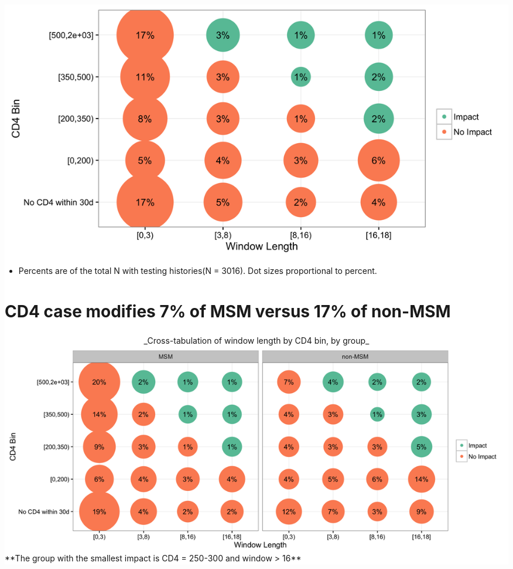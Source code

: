 <img src="figure/minimal-unnamed-chunk-10-1.png" title="plot of chunk unnamed-chunk-10" alt="plot of chunk unnamed-chunk-10" width="1200" style="display: block; margin: auto;" />
</center>

* Percents are of the total N with testing histories(N = 3016).  Dot sizes proportional to percent.




CD4 case modifies 7% of MSM versus 17% of non-MSM
======================================================== 

<center>
_Cross-tabulation of window length by CD4 bin, by group_
<img src="figure/minimal-unnamed-chunk-11-1.png" title="plot of chunk unnamed-chunk-11" alt="plot of chunk unnamed-chunk-11" width="1700px" style="display: block; margin: auto;" />
</center>
**The group with the smallest impact is CD4 = 250-300 and window > 16**
